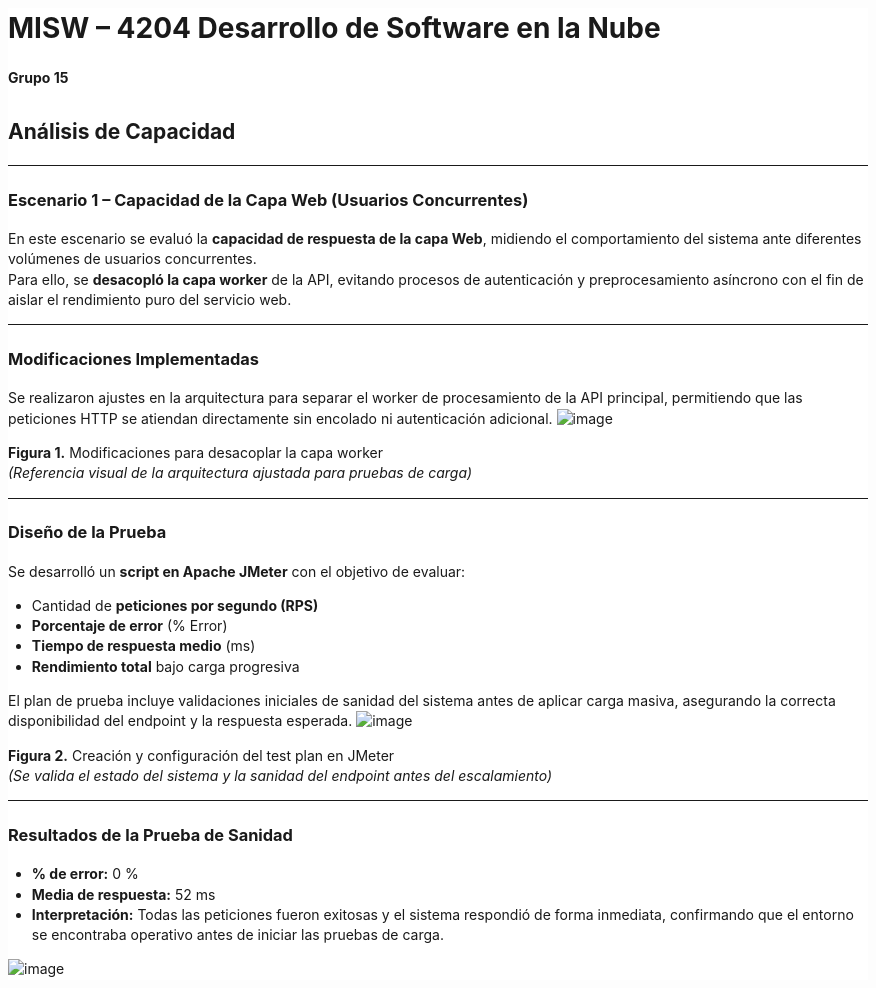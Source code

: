 # MISW – 4204 Desarrollo de Software en la Nube  
**Grupo 15**  

## Análisis de Capacidad

---

### Escenario 1 – Capacidad de la Capa Web (Usuarios Concurrentes)

En este escenario se evaluó la **capacidad de respuesta de la capa Web**, midiendo el comportamiento del sistema ante diferentes volúmenes de usuarios concurrentes.  
Para ello, se **desacopló la capa worker** de la API, evitando procesos de autenticación y preprocesamiento asíncrono con el fin de aislar el rendimiento puro del servicio web.

---

### Modificaciones Implementadas

Se realizaron ajustes en la arquitectura para separar el worker de procesamiento de la API principal, permitiendo que las peticiones HTTP se atiendan directamente sin encolado ni autenticación adicional.
<img width="787" height="647" alt="image" src="https://github.com/user-attachments/assets/fe5fd092-a3a1-4985-8ec3-3fcb8f679a02" />

**Figura 1.** Modificaciones para desacoplar la capa worker  
*(Referencia visual de la arquitectura ajustada para pruebas de carga)*

---

### Diseño de la Prueba

Se desarrolló un **script en Apache JMeter** con el objetivo de evaluar:

- Cantidad de **peticiones por segundo (RPS)**  
- **Porcentaje de error** (% Error)  
- **Tiempo de respuesta medio** (ms)  
- **Rendimiento total** bajo carga progresiva  

El plan de prueba incluye validaciones iniciales de sanidad del sistema antes de aplicar carga masiva, asegurando la correcta disponibilidad del endpoint y la respuesta esperada.
<img width="1176" height="302" alt="image" src="https://github.com/user-attachments/assets/b41b5282-9e3a-4070-9538-fbf73ccc5149" />

**Figura 2.** Creación y configuración del test plan en JMeter  
*(Se valida el estado del sistema y la sanidad del endpoint antes del escalamiento)*

---

### Resultados de la Prueba de Sanidad

- **% de error:** 0 %  
- **Media de respuesta:** 52 ms  
- **Interpretación:** Todas las peticiones fueron exitosas y el sistema respondió de forma inmediata, confirmando que el entorno se encontraba operativo antes de iniciar las pruebas de carga.
<img width="1182" height="173" alt="image" src="https://github.com/user-attachments/assets/925afb8b-78fc-4124-9f4c-4366ae0de505" />

